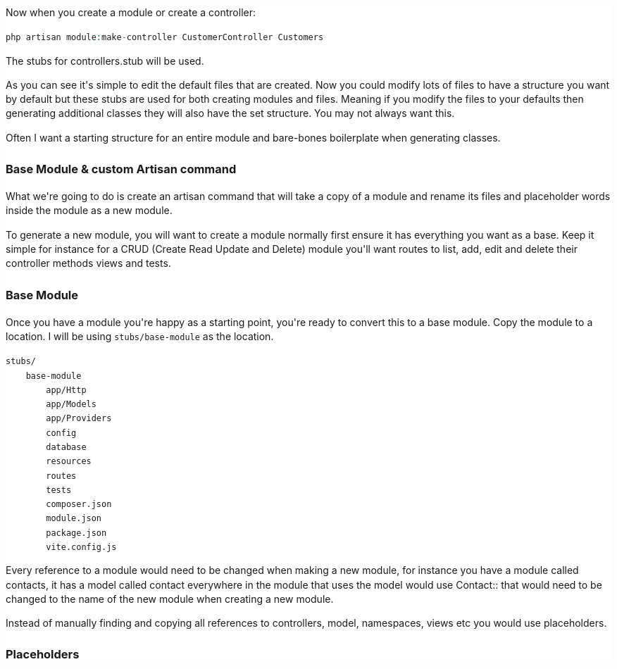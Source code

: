 Now when you create a module or create a controller:

```php
php artisan module:make-controller CustomerController Customers
```

The stubs for controllers.stub will be used.

As you can see it's simple to edit the default files that are created. Now you could modify lots of files to have a structure you want by default but these stubs are used for both creating modules and files. Meaning if you modify the files to your defaults then generating additional classes they will also have the set structure. You may not always want this.

Often I want a starting structure for an entire module and bare-bones boilerplate when generating classes. 


### Base Module & custom Artisan command

What we're going to do is create an artisan command that will take a copy of a module and rename its files and placeholder words inside the module as a new module.

To generate a new module, you will want to create a module normally first ensure it has everything you want as a base. Keep it simple for instance for a CRUD (Create Read Update and Delete) module you'll want routes to list, add, edit and delete their controller methods views and tests.

### Base Module

Once you have a module you're happy as a starting point, you're ready to convert this to a base module. Copy the module to a location. I will be using `stubs/base-module` as the location.

```
stubs/
    base-module
        app/Http
        app/Models
        app/Providers
        config
        database
        resources
        routes
        tests
        composer.json
        module.json
        package.json
        vite.config.js
```

Every reference to a module would need to be changed when making a new module, for instance you have a module called contacts, it has a model called contact everywhere in the module that uses the model would use Contact:: that would need to be changed to the name of the new module when creating a new module.

Instead of manually finding and copying all references to controllers, model, namespaces, views etc you would use placeholders.

### Placeholders
